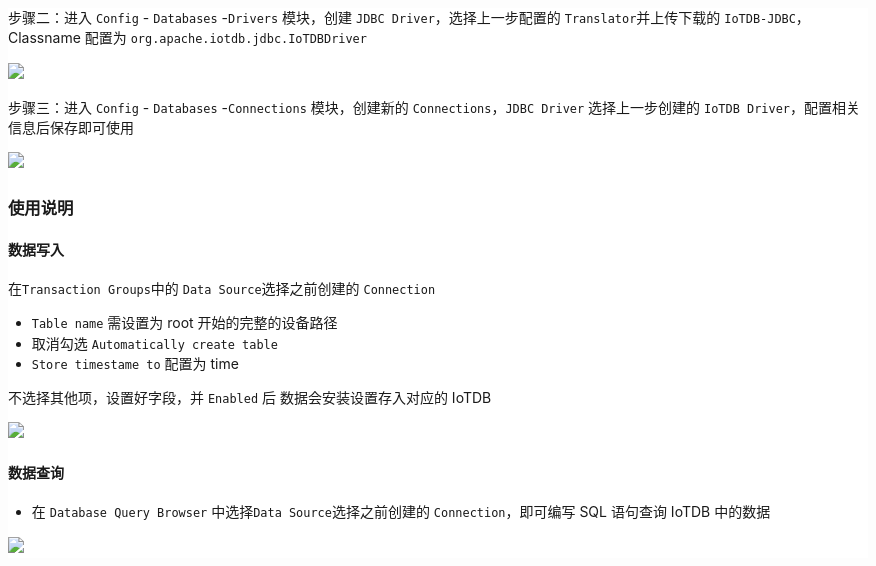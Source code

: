  步骤二：进入 `Config` - `Databases` -`Drivers` 模块，创建 `JDBC Driver`，选择上一步配置的 `Translator`并上传下载的 `IoTDB-JDBC`，Classname 配置为 `org.apache.iotdb.jdbc.IoTDBDriver`

![](https://alioss.timecho.com/docs/img/Ignition-IoTDB%20With%20JDBC-2.png)

步骤三：进入 `Config` - `Databases` -`Connections` 模块，创建新的 `Connections`，`JDBC Driver` 选择上一步创建的 `IoTDB Driver`，配置相关信息后保存即可使用

![](https://alioss.timecho.com/docs/img/Ignition-IoTDB%20With%20JDBC-3.png)

### 使用说明

#### 数据写入

 在`Transaction Groups`中的 `Data Source`选择之前创建的 `Connection`

- `Table name` 需设置为 root 开始的完整的设备路径
- 取消勾选 `Automatically create table`
- `Store timestame to` 配置为 time

不选择其他项，设置好字段，并 `Enabled` 后 数据会安装设置存入对应的 IoTDB

![](https://alioss.timecho.com/docs/img/%E6%95%B0%E6%8D%AE%E5%86%99%E5%85%A5-1.png)

#### 数据查询

- 在 `Database Query Browser` 中选择`Data Source`选择之前创建的 `Connection`，即可编写 SQL 语句查询 IoTDB 中的数据

![](https://alioss.timecho.com/docs/img/%E6%95%B0%E6%8D%AE%E6%9F%A5%E8%AF%A2-ponz.png)

